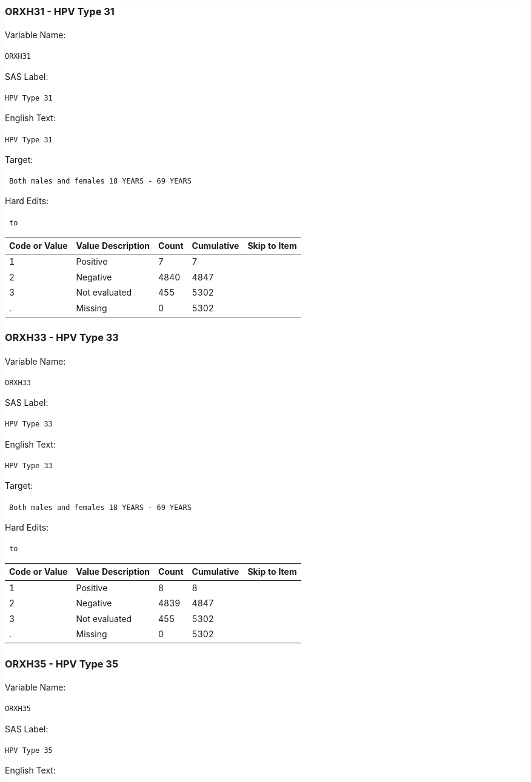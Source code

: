 ### ORXH31 - HPV Type 31

Variable Name:

    ORXH31 
SAS Label:

    HPV Type 31
English Text:

    HPV Type 31
Target:

     Both males and females 18 YEARS - 69 YEARS
Hard Edits:

     to 
Code or Value | Value Description | Count | Cumulative | Skip to Item  
---|---|---|---|---  
1 | Positive | 7 | 7 |   
2 | Negative | 4840 | 4847 |   
3 | Not evaluated | 455 | 5302 |   
. | Missing | 0 | 5302 |   
  
### ORXH33 - HPV Type 33

Variable Name:

    ORXH33 
SAS Label:

    HPV Type 33
English Text:

    HPV Type 33
Target:

     Both males and females 18 YEARS - 69 YEARS
Hard Edits:

     to 
Code or Value | Value Description | Count | Cumulative | Skip to Item  
---|---|---|---|---  
1 | Positive | 8 | 8 |   
2 | Negative | 4839 | 4847 |   
3 | Not evaluated | 455 | 5302 |   
. | Missing | 0 | 5302 |   
  
### ORXH35 - HPV Type 35

Variable Name:

    ORXH35 
SAS Label:

    HPV Type 35
English Text:
